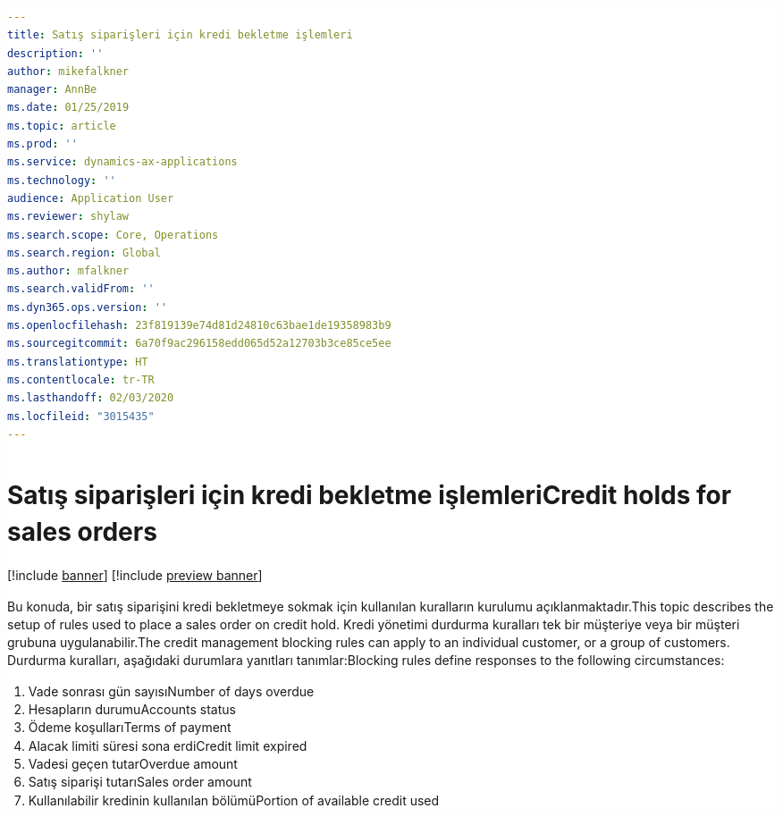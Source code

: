 ```yaml
---
title: Satış siparişleri için kredi bekletme işlemleri
description: ''
author: mikefalkner
manager: AnnBe
ms.date: 01/25/2019
ms.topic: article
ms.prod: ''
ms.service: dynamics-ax-applications
ms.technology: ''
audience: Application User
ms.reviewer: shylaw
ms.search.scope: Core, Operations
ms.search.region: Global
ms.author: mfalkner
ms.search.validFrom: ''
ms.dyn365.ops.version: ''
ms.openlocfilehash: 23f819139e74d81d24810c63bae1de19358983b9
ms.sourcegitcommit: 6a70f9ac296158edd065d52a12703b3ce85ce5ee
ms.translationtype: HT
ms.contentlocale: tr-TR
ms.lasthandoff: 02/03/2020
ms.locfileid: "3015435"
---
```

# <a name="credit-holds-for-sales-orders"></a><span data-ttu-id="6ae6b-102">Satış siparişleri için kredi bekletme işlemleri</span><span class="sxs-lookup"><span data-stu-id="6ae6b-102">Credit holds for sales orders</span></span>
[!include [banner](../includes/banner.md)]
[!include [preview banner](../includes/preview-banner.md)]


<span data-ttu-id="6ae6b-103">Bu konuda, bir satış siparişini kredi bekletmeye sokmak için kullanılan kuralların kurulumu açıklanmaktadır.</span><span class="sxs-lookup"><span data-stu-id="6ae6b-103">This topic describes the setup of rules used to place a sales order on credit hold.</span></span> <span data-ttu-id="6ae6b-104">Kredi yönetimi durdurma kuralları tek bir müşteriye veya bir müşteri grubuna uygulanabilir.</span><span class="sxs-lookup"><span data-stu-id="6ae6b-104">The credit management blocking rules can apply to an individual customer, or a group of customers.</span></span>  <span data-ttu-id="6ae6b-105">Durdurma kuralları, aşağıdaki durumlara yanıtları tanımlar:</span><span class="sxs-lookup"><span data-stu-id="6ae6b-105">Blocking rules define responses to the following circumstances:</span></span>

1. <span data-ttu-id="6ae6b-106">Vade sonrası gün sayısı</span><span class="sxs-lookup"><span data-stu-id="6ae6b-106">Number of days overdue</span></span>
2. <span data-ttu-id="6ae6b-107">Hesapların durumu</span><span class="sxs-lookup"><span data-stu-id="6ae6b-107">Accounts status</span></span>
3. <span data-ttu-id="6ae6b-108">Ödeme koşulları</span><span class="sxs-lookup"><span data-stu-id="6ae6b-108">Terms of payment</span></span>
4. <span data-ttu-id="6ae6b-109">Alacak limiti süresi sona erdi</span><span class="sxs-lookup"><span data-stu-id="6ae6b-109">Credit limit expired</span></span>
5. <span data-ttu-id="6ae6b-110">Vadesi geçen tutar</span><span class="sxs-lookup"><span data-stu-id="6ae6b-110">Overdue amount</span></span>
6. <span data-ttu-id="6ae6b-111">Satış siparişi tutarı</span><span class="sxs-lookup"><span data-stu-id="6ae6b-111">Sales order amount</span></span>
7. <span data-ttu-id="6ae6b-112">Kullanılabilir kredinin kullanılan bölümü</span><span class="sxs-lookup"><span data-stu-id="6ae6b-112">Portion of available credit used</span></span>
